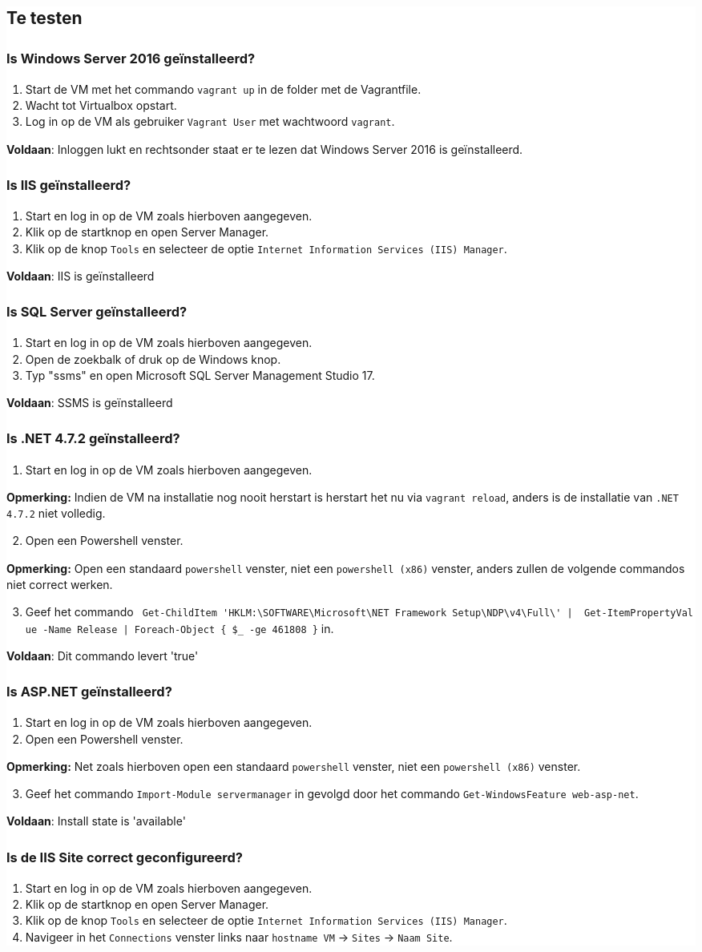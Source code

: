 ## Te testen
### Is Windows Server 2016 geïnstalleerd?
1. Start de VM met het commando `vagrant up` in de folder met de Vagrantfile.
2. Wacht tot Virtualbox opstart.
3. Log in op de VM als gebruiker `Vagrant User` met wachtwoord `vagrant`.

**Voldaan**: Inloggen lukt en rechtsonder staat er te lezen dat Windows Server 2016 is geïnstalleerd.

### Is IIS geïnstalleerd?
1. Start en log in op de VM zoals hierboven aangegeven.
2. Klik op de startknop en open Server Manager.
3. Klik op de knop `Tools` en selecteer de optie `Internet Information Services (IIS) Manager`.

**Voldaan**: IIS is geïnstalleerd

### Is SQL Server geïnstalleerd?
1. Start en log in op de VM zoals hierboven aangegeven.
2. Open de zoekbalk of druk op de Windows knop.
3. Typ "ssms" en open Microsoft SQL Server Management Studio 17.

**Voldaan**: SSMS is geïnstalleerd

### Is .NET 4.7.2 geïnstalleerd?
1. Start en log in op de VM zoals hierboven aangegeven.

**Opmerking:** Indien de VM na installatie nog nooit herstart is herstart het nu via `vagrant reload`, anders is de installatie van `.NET 4.7.2` niet volledig.

2. Open een Powershell venster.

**Opmerking:** Open een standaard `powershell` venster, niet een `powershell (x86)` venster, anders zullen de volgende commandos niet correct werken.

3. Geef het commando ` Get-ChildItem 'HKLM:\SOFTWARE\Microsoft\NET Framework Setup\NDP\v4\Full\' |  Get-ItemPropertyValue -Name Release | Foreach-Object { $_ -ge 461808 }` in.

**Voldaan**: Dit commando levert 'true'

### Is ASP.NET geïnstalleerd?
1. Start en log in op de VM zoals hierboven aangegeven.
2. Open een Powershell venster.

**Opmerking:** Net zoals hierboven open een standaard `powershell` venster, niet een `powershell (x86)` venster.

3. Geef het commando `Import-Module servermanager` in gevolgd door het commando `Get-WindowsFeature web-asp-net`.

**Voldaan**: Install state is 'available'

### Is de IIS Site correct geconfigureerd?
1. Start en log in op de VM zoals hierboven aangegeven.
2. Klik op de startknop en open Server Manager.
3. Klik op de knop `Tools` en selecteer de optie `Internet Information Services (IIS) Manager`.
4. Navigeer in het `Connections` venster links naar `hostname VM` -> `Sites` -> `Naam Site`.
